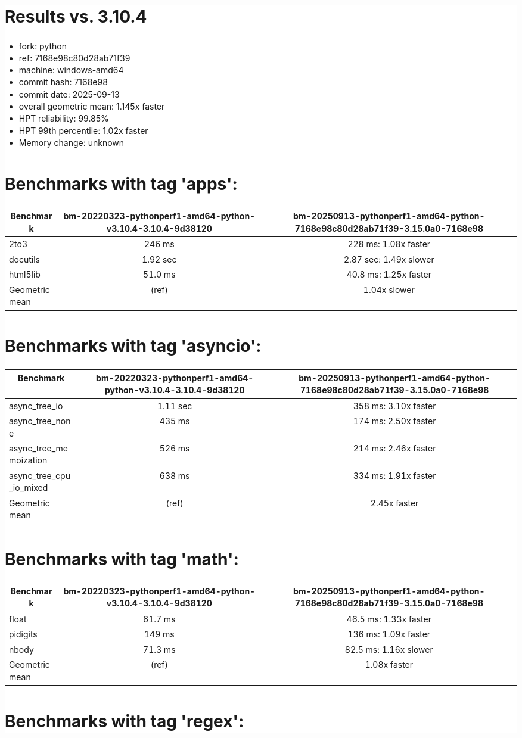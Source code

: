 # Results vs. 3.10.4

- fork: python
- ref: 7168e98c80d28ab71f39
- machine: windows-amd64
- commit hash: 7168e98
- commit date: 2025-09-13
- overall geometric mean: 1.145x faster
- HPT reliability: 99.85%
- HPT 99th percentile: 1.02x faster
- Memory change: unknown

Benchmarks with tag 'apps':
===========================

| Benchmark      | bm-20220323-pythonperf1-amd64-python-v3.10.4-3.10.4-9d38120 | bm-20250913-pythonperf1-amd64-python-7168e98c80d28ab71f39-3.15.0a0-7168e98 |
|----------------|:-----------------------------------------------------------:|:--------------------------------------------------------------------------:|
| 2to3           | 246 ms                                                      | 228 ms: 1.08x faster                                                       |
| docutils       | 1.92 sec                                                    | 2.87 sec: 1.49x slower                                                     |
| html5lib       | 51.0 ms                                                     | 40.8 ms: 1.25x faster                                                      |
| Geometric mean | (ref)                                                       | 1.04x slower                                                               |

Benchmarks with tag 'asyncio':
==============================

| Benchmark               | bm-20220323-pythonperf1-amd64-python-v3.10.4-3.10.4-9d38120 | bm-20250913-pythonperf1-amd64-python-7168e98c80d28ab71f39-3.15.0a0-7168e98 |
|-------------------------|:-----------------------------------------------------------:|:--------------------------------------------------------------------------:|
| async_tree_io           | 1.11 sec                                                    | 358 ms: 3.10x faster                                                       |
| async_tree_none         | 435 ms                                                      | 174 ms: 2.50x faster                                                       |
| async_tree_memoization  | 526 ms                                                      | 214 ms: 2.46x faster                                                       |
| async_tree_cpu_io_mixed | 638 ms                                                      | 334 ms: 1.91x faster                                                       |
| Geometric mean          | (ref)                                                       | 2.45x faster                                                               |

Benchmarks with tag 'math':
===========================

| Benchmark      | bm-20220323-pythonperf1-amd64-python-v3.10.4-3.10.4-9d38120 | bm-20250913-pythonperf1-amd64-python-7168e98c80d28ab71f39-3.15.0a0-7168e98 |
|----------------|:-----------------------------------------------------------:|:--------------------------------------------------------------------------:|
| float          | 61.7 ms                                                     | 46.5 ms: 1.33x faster                                                      |
| pidigits       | 149 ms                                                      | 136 ms: 1.09x faster                                                       |
| nbody          | 71.3 ms                                                     | 82.5 ms: 1.16x slower                                                      |
| Geometric mean | (ref)                                                       | 1.08x faster                                                               |

Benchmarks with tag 'regex':
============================
